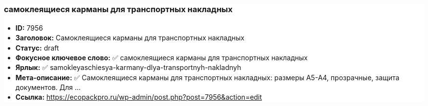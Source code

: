 ### самоклеящиеся карманы для транспортных накладных
- **ID:** 7956
- **Заголовок:** Самоклеящиеся карманы для транспортных накладных
- **Статус:** draft
- **Фокусное ключевое слово:** ✅ самоклеящиеся карманы для транспортных накладных
- **Ярлык:** ✅ samokleyaschiesya-karmany-dlya-transportnyh-nakladnyh
- **Мета-описание:** ✅ Самоклеящиеся карманы для транспортных накладных: размеры А5-А4, прозрачные, защита документов. Для ...
- **Ссылка:** https://ecopackpro.ru/wp-admin/post.php?post=7956&action=edit


